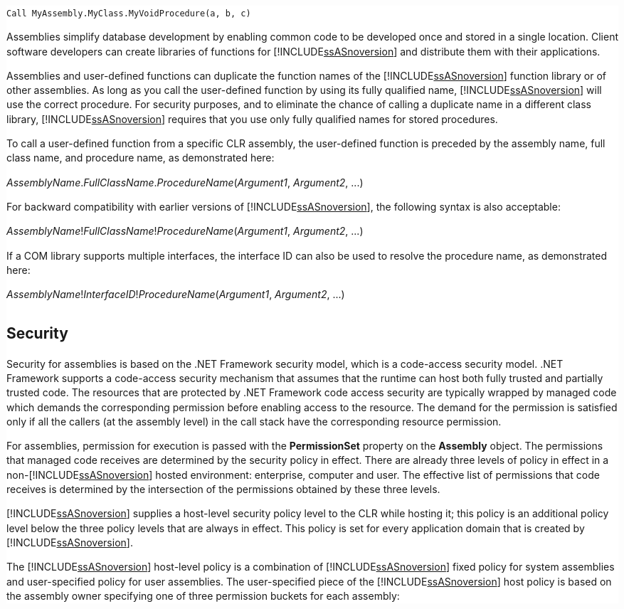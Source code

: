 ```  
Call MyAssembly.MyClass.MyVoidProcedure(a, b, c)  
```  
  
 Assemblies simplify database development by enabling common code to be developed once and stored in a single location. Client software developers can create libraries of functions for [!INCLUDE[ssASnoversion](../../includes/ssasnoversion-md.md)] and distribute them with their applications.  
  
 Assemblies and user-defined functions can duplicate the function names of the [!INCLUDE[ssASnoversion](../../includes/ssasnoversion-md.md)] function library or of other assemblies. As long as you call the user-defined function by using its fully qualified name, [!INCLUDE[ssASnoversion](../../includes/ssasnoversion-md.md)] will use the correct procedure. For security purposes, and to eliminate the chance of calling a duplicate name in a different class library, [!INCLUDE[ssASnoversion](../../includes/ssasnoversion-md.md)] requires that you use only fully qualified names for stored procedures.  
  
 To call a user-defined function from a specific CLR assembly, the user-defined function is preceded by the assembly name, full class name, and procedure name, as demonstrated here:  
  
 *AssemblyName*.*FullClassName*.*ProcedureName*(*Argument1*, *Argument2*, ...)  
  
 For backward compatibility with earlier versions of [!INCLUDE[ssASnoversion](../../includes/ssasnoversion-md.md)], the following syntax is also acceptable:  
  
 *AssemblyName*!*FullClassName*!*ProcedureName*(*Argument1*, *Argument2*, ...)  
  
 If a COM library supports multiple interfaces, the interface ID can also be used to resolve the procedure name, as demonstrated here:  
  
 *AssemblyName*!*InterfaceID*!*ProcedureName*(*Argument1*, *Argument2*, ...)  
  
## Security  
 Security for assemblies is based on the .NET Framework security model, which is a code-access security model. .NET Framework supports a code-access security mechanism that assumes that the runtime can host both fully trusted and partially trusted code. The resources that are protected by .NET Framework code access security are typically wrapped by managed code which demands the corresponding permission before enabling access to the resource. The demand for the permission is satisfied only if all the callers (at the assembly level) in the call stack have the corresponding resource permission.  
  
 For assemblies, permission for execution is passed with the **PermissionSet** property on the **Assembly** object. The permissions that managed code receives are determined by the security policy in effect. There are already three levels of policy in effect in a non-[!INCLUDE[ssASnoversion](../../includes/ssasnoversion-md.md)] hosted environment: enterprise, computer and user. The effective list of permissions that code receives is determined by the intersection of the permissions obtained by these three levels.  
  
 [!INCLUDE[ssASnoversion](../../includes/ssasnoversion-md.md)] supplies a host-level security policy level to the CLR while hosting it; this policy is an additional policy level below the three policy levels that are always in effect. This policy is set for every application domain that is created by [!INCLUDE[ssASnoversion](../../includes/ssasnoversion-md.md)].  
  
 The [!INCLUDE[ssASnoversion](../../includes/ssasnoversion-md.md)] host-level policy is a combination of [!INCLUDE[ssASnoversion](../../includes/ssasnoversion-md.md)] fixed policy for system assemblies and user-specified policy for user assemblies. The user-specified piece of the [!INCLUDE[ssASnoversion](../../includes/ssasnoversion-md.md)] host policy is based on the assembly owner specifying one of three permission buckets for each assembly:  
  